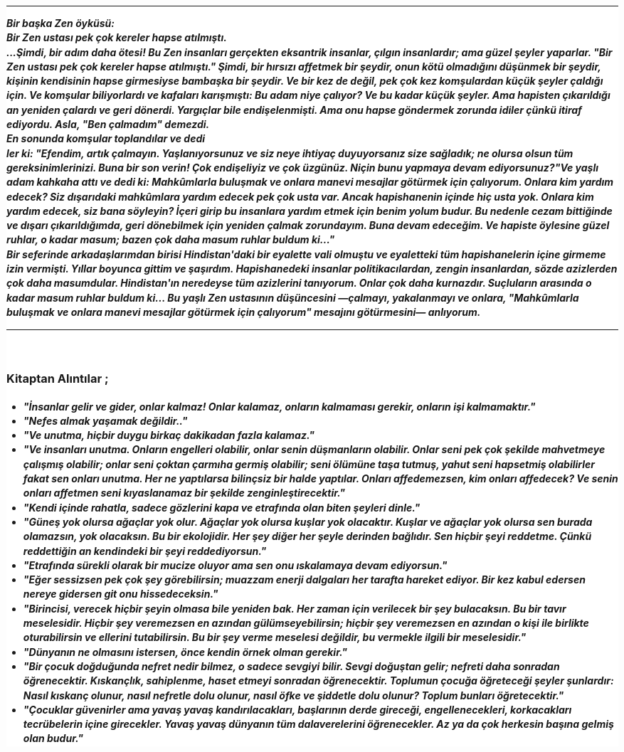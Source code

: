 ________

***Bir başka Zen öyküsü: <br>
Bir Zen ustası pek çok kereler hapse atılmıştı. <br>
...Şimdi, bir adım daha ötesi! Bu Zen insanları gerçekten eksantrik insanlar, çılgın insanlardır; ama güzel şeyler yaparlar. "Bir Zen ustası pek çok kereler hapse atılmıştı." Şimdi, bir hırsızı affetmek bir şeydir, onun kötü olmadığını düşünmek bir şeydir, kişinin kendisinin hapse girmesiyse bambaşka bir şeydir. Ve bir kez de değil, pek çok kez komşulardan küçük şeyler çaldığı için. Ve komşular biliyorlardı ve kafaları karışmıştı: Bu adam niye çalıyor? Ve bu kadar küçük şeyler. Ama hapisten çıkarıldığı an yeniden çalardı ve geri dönerdi. Yargıçlar bile endişelenmişti. Ama onu hapse göndermek zorunda idiler çünkü itiraf ediyordu. Asla, "Ben çalmadım" demezdi. <br>
En sonunda komşular toplandılar ve dedi <br>
ler ki: "Efendim, artık çalmayın. Yaşlanıyorsunuz ve siz neye ihtiyaç duyuyorsanız size sağladık; ne olursa olsun tüm gereksinimlerinizi. Buna bir son verin! Çok endişeliyiz ve çok üzgünüz. Niçin bunu yapmaya devam ediyorsunuz?"Ve yaşlı adam kahkaha attı ve dedi ki:
Mahkûmlarla buluşmak ve onlara manevi mesajlar götürmek için çalıyorum. Onlara kim yardım edecek? Siz dışarıdaki mahkûmlara yardım edecek pek çok usta var. Ancak hapishanenin içinde hiç usta yok. Onlara kim yardım edecek, siz bana söyleyin? İçeri girip bu insanlara yardım etmek için benim yolum budur. Bu nedenle cezam bittiğinde ve dışarı çıkarıldığımda, geri dönebilmek için yeniden çalmak zorundayım. Buna devam edeceğim. Ve hapiste öylesine güzel ruhlar, o kadar masum; bazen çok daha masum ruhlar buldum ki..." <br>
Bir seferinde arkadaşlarımdan birisi Hindistan'daki bir eyalette vali olmuştu ve eyaletteki tüm hapishanelerin içine girmeme izin vermişti. Yıllar boyunca gittim ve şaşırdım. Hapishanedeki insanlar politikacılardan, zengin insanlardan, sözde azizlerden çok daha masumdular. Hindistan'ın neredeyse tüm azizlerini tanıyorum. Onlar çok daha kurnazdır. Suçluların arasında o kadar masum ruhlar buldum ki... Bu yaşlı Zen ustasının düşüncesini —çalmayı, yakalanmayı ve onlara, "Mahkûmlarla buluşmak ve onlara manevi mesajlar götürmek için çalıyorum" mesajını götürmesini— anlıyorum.***

______






<br>

### Kitaptan Alıntılar ;
- ***"İnsanlar gelir ve gider, onlar kalmaz! Onlar kalamaz, onların kalmaması gerekir, onların işi kalmamaktır."***
- ***"Nefes almak yaşamak değildir.."***
- ***"Ve unutma, hiçbir duygu birkaç dakikadan fazla kalamaz."***
- ***"Ve insanları unutma. Onların engelleri olabilir, onlar senin düşmanların olabilir. Onlar seni pek çok şekilde mahvetmeye çalışmış olabilir; onlar seni çoktan çarmıha germiş olabilir; seni ölümüne taşa tutmuş, yahut seni hapsetmiş olabilirler fakat sen onları unutma. Her ne yaptılarsa bilinçsiz bir halde yaptılar. Onları affedemezsen, kim onları affedecek? Ve senin onları affetmen seni kıyaslanamaz bir şekilde zenginleştirecektir."***
- ***"Kendi içinde rahatla, sadece gözlerini kapa ve etrafında olan biten şeyleri dinle."***
- ***"Güneş yok olursa ağaçlar yok olur. Ağaçlar yok olursa kuşlar yok olacaktır. Kuşlar ve ağaçlar yok olursa sen burada olamazsın, yok olacaksın. Bu bir ekolojidir. Her şey diğer her şeyle derinden bağlıdır. Sen hiçbir şeyi reddetme. Çünkü reddettiğin an kendindeki bir şeyi reddediyorsun."***
- ***"Etrafında sürekli olarak bir mucize oluyor ama sen onu ıskalamaya devam ediyorsun."***
- ***"Eğer sessizsen pek çok şey görebilirsin; muazzam enerji dalgaları her tarafta hareket ediyor. Bir kez kabul edersen nereye gidersen git onu hissedeceksin."***
- ***"Birincisi, verecek hiçbir şeyin olmasa bile yeniden bak. Her zaman için verilecek bir şey bulacaksın. Bu bir tavır meselesidir. Hiçbir şey veremezsen en azından gülümseyebilirsin; hiçbir şey veremezsen en azından o kişi ile birlikte oturabilirsin ve ellerini tutabilirsin. Bu bir şey verme meselesi değildir, bu vermekle ilgili bir meselesidir."***
- ***"Dünyanın ne olmasını istersen, önce kendin örnek olman gerekir."***
- ***"Bir çocuk doğduğunda nefret nedir bilmez, o sadece sevgiyi bilir. Sevgi doğuştan gelir; nefreti daha sonradan öğrenecektir.  Kıskançlık, sahiplenme, haset etmeyi sonradan öğrenecektir. Toplumun çocuğa öğreteceği şeyler şunlardır: Nasıl kıskanç olunur, nasıl nefretle dolu olunur, nasıl öfke ve şiddetle dolu olunur? Toplum bunları öğretecektir."***
- ***"Çocuklar güvenirler ama yavaş yavaş kandırılacakları, başlarının derde gireceği, engellenecekleri, korkacakları tecrübelerin içine girecekler. Yavaş yavaş dünyanın tüm dalaverelerini öğrenecekler. Az ya da çok herkesin başına gelmiş olan budur."***